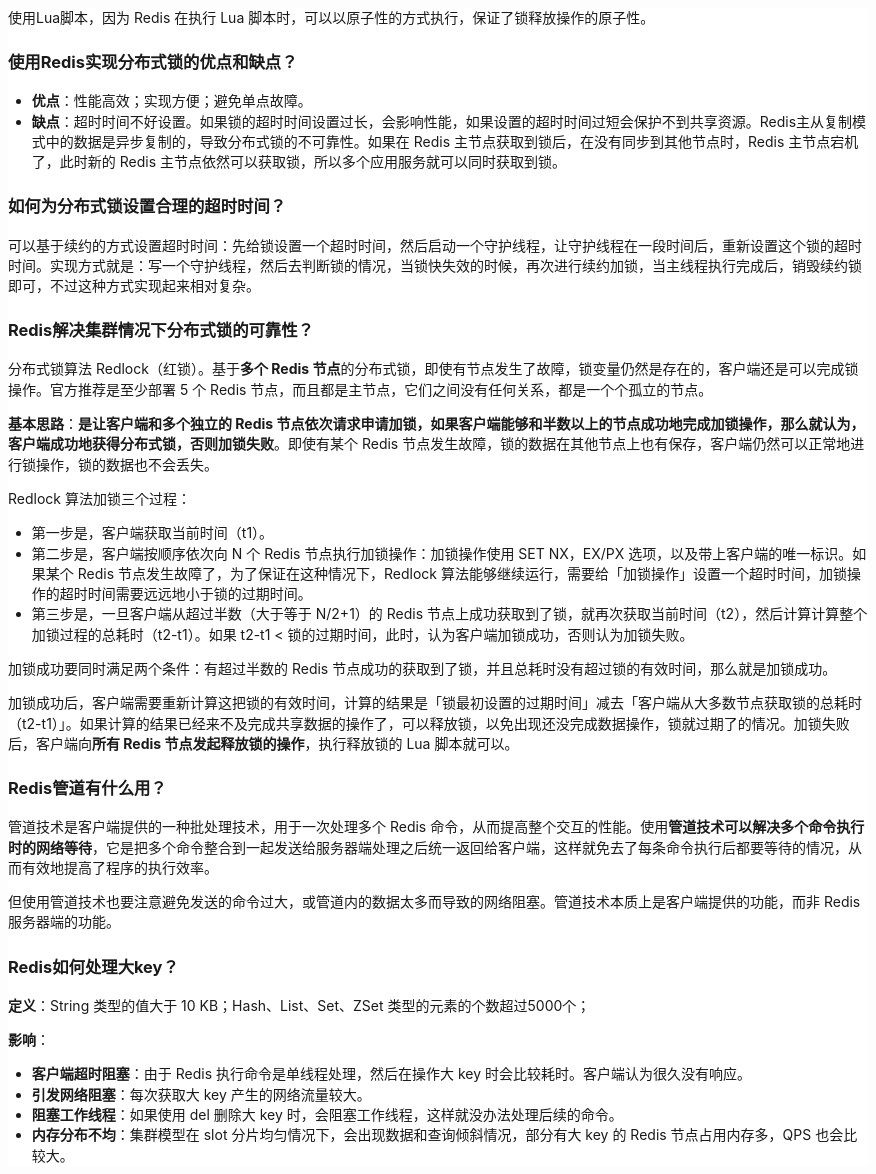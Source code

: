 使用Lua脚本，因为 Redis 在执行 Lua 脚本时，可以以原子性的方式执行，保证了锁释放操作的原子性。



### 使用Redis实现分布式锁的优点和缺点？<Badge text="了解" type="info" />

- **优点**：性能高效；实现方便；避免单点故障。
- **缺点**：超时时间不好设置。如果锁的超时时间设置过长，会影响性能，如果设置的超时时间过短会保护不到共享资源。Redis主从复制模式中的数据是异步复制的，导致分布式锁的不可靠性。如果在 Redis 主节点获取到锁后，在没有同步到其他节点时，Redis 主节点宕机了，此时新的 Redis 主节点依然可以获取锁，所以多个应用服务就可以同时获取到锁。



### 如何为分布式锁设置合理的超时时间？<Badge text="掌握" type="tip" />

可以基于续约的方式设置超时时间：先给锁设置一个超时时间，然后启动一个守护线程，让守护线程在一段时间后，重新设置这个锁的超时时间。实现方式就是：写一个守护线程，然后去判断锁的情况，当锁快失效的时候，再次进行续约加锁，当主线程执行完成后，销毁续约锁即可，不过这种方式实现起来相对复杂。



### Redis解决集群情况下分布式锁的可靠性？<Badge text="掌握" type="tip" />

分布式锁算法 Redlock（红锁）。基于**多个 Redis 节点**的分布式锁，即使有节点发生了故障，锁变量仍然是存在的，客户端还是可以完成锁操作。官方推荐是至少部署 5 个 Redis 节点，而且都是主节点，它们之间没有任何关系，都是一个个孤立的节点。

**基本思路**：**是让客户端和多个独立的 Redis 节点依次请求申请加锁，如果客户端能够和半数以上的节点成功地完成加锁操作，那么就认为，客户端成功地获得分布式锁，否则加锁失败**。即使有某个 Redis 节点发生故障，锁的数据在其他节点上也有保存，客户端仍然可以正常地进行锁操作，锁的数据也不会丢失。

Redlock 算法加锁三个过程：

- 第一步是，客户端获取当前时间（t1）。
- 第二步是，客户端按顺序依次向 N 个 Redis 节点执行加锁操作：加锁操作使用 SET NX，EX/PX 选项，以及带上客户端的唯一标识。如果某个 Redis 节点发生故障了，为了保证在这种情况下，Redlock 算法能够继续运行，需要给「加锁操作」设置一个超时时间，加锁操作的超时时间需要远远地小于锁的过期时间。
- 第三步是，一旦客户端从超过半数（大于等于 N/2+1）的 Redis 节点上成功获取到了锁，就再次获取当前时间（t2），然后计算计算整个加锁过程的总耗时（t2-t1）。如果 t2-t1 < 锁的过期时间，此时，认为客户端加锁成功，否则认为加锁失败。

加锁成功要同时满足两个条件：有超过半数的 Redis 节点成功的获取到了锁，并且总耗时没有超过锁的有效时间，那么就是加锁成功。

加锁成功后，客户端需要重新计算这把锁的有效时间，计算的结果是「锁最初设置的过期时间」减去「客户端从大多数节点获取锁的总耗时（t2-t1）」。如果计算的结果已经来不及完成共享数据的操作了，可以释放锁，以免出现还没完成数据操作，锁就过期了的情况。加锁失败后，客户端向**所有 Redis 节点发起释放锁的操作**，执行释放锁的 Lua 脚本就可以。



### Redis管道有什么用？<Badge text="了解" type="info" />

管道技术是客户端提供的一种批处理技术，用于一次处理多个 Redis 命令，从而提高整个交互的性能。使用**管道技术可以解决多个命令执行时的网络等待**，它是把多个命令整合到一起发送给服务器端处理之后统一返回给客户端，这样就免去了每条命令执行后都要等待的情况，从而有效地提高了程序的执行效率。

但使用管道技术也要注意避免发送的命令过大，或管道内的数据太多而导致的网络阻塞。管道技术本质上是客户端提供的功能，而非 Redis 服务器端的功能。



### Redis如何处理大key？<Badge text="掌握" type="tip" />

**定义**：String 类型的值大于 10 KB；Hash、List、Set、ZSet 类型的元素的个数超过5000个；

**影响**：

- **客户端超时阻塞**：由于 Redis 执行命令是单线程处理，然后在操作大 key 时会比较耗时。客户端认为很久没有响应。
- **引发网络阻塞**：每次获取大 key 产生的网络流量较大。
- **阻塞工作线程**：如果使用 del 删除大 key 时，会阻塞工作线程，这样就没办法处理后续的命令。
- **内存分布不均**：集群模型在 slot 分片均匀情况下，会出现数据和查询倾斜情况，部分有大 key 的 Redis 节点占用内存多，QPS 也会比较大。
